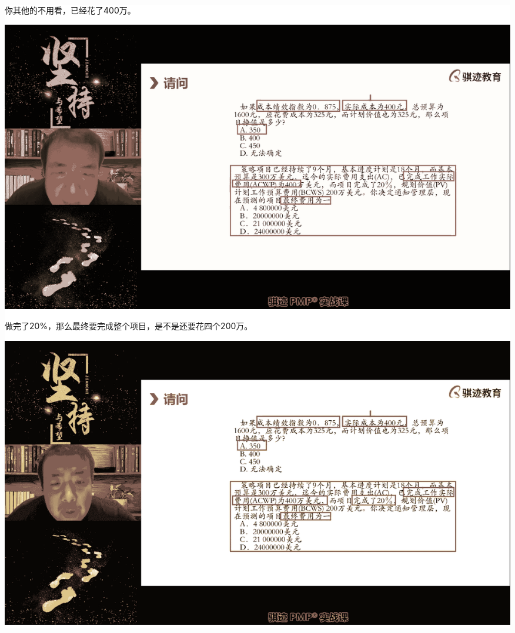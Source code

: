 你其他的不用看，已经花了400万。

![](img/478a294962a7bdc2f96c59ff78297ad3_193.png)

做完了20%，那么最终要完成整个项目，是不是还要花四个200万。

![](img/478a294962a7bdc2f96c59ff78297ad3_195.png)
